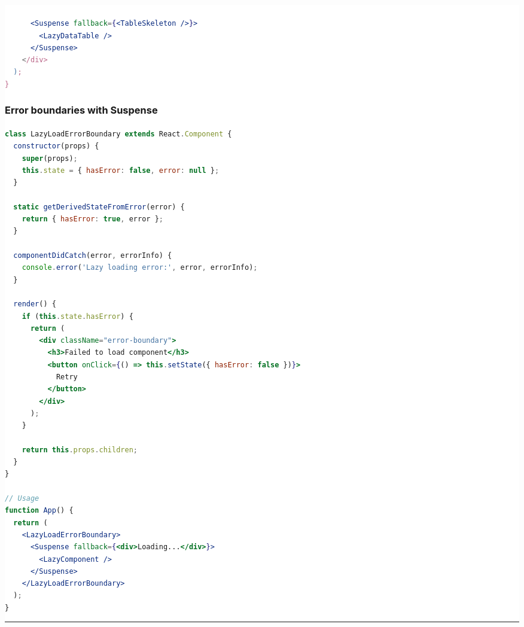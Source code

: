 ```jsx
      
      <Suspense fallback={<TableSkeleton />}>
        <LazyDataTable />
      </Suspense>
    </div>
  );
}
```

### Error boundaries with Suspense

```jsx
class LazyLoadErrorBoundary extends React.Component {
  constructor(props) {
    super(props);
    this.state = { hasError: false, error: null };
  }

  static getDerivedStateFromError(error) {
    return { hasError: true, error };
  }

  componentDidCatch(error, errorInfo) {
    console.error('Lazy loading error:', error, errorInfo);
  }

  render() {
    if (this.state.hasError) {
      return (
        <div className="error-boundary">
          <h3>Failed to load component</h3>
          <button onClick={() => this.setState({ hasError: false })}>
            Retry
          </button>
        </div>
      );
    }

    return this.props.children;
  }
}

// Usage
function App() {
  return (
    <LazyLoadErrorBoundary>
      <Suspense fallback={<div>Loading...</div>}>
        <LazyComponent />
      </Suspense>
    </LazyLoadErrorBoundary>
  );
}
```

---